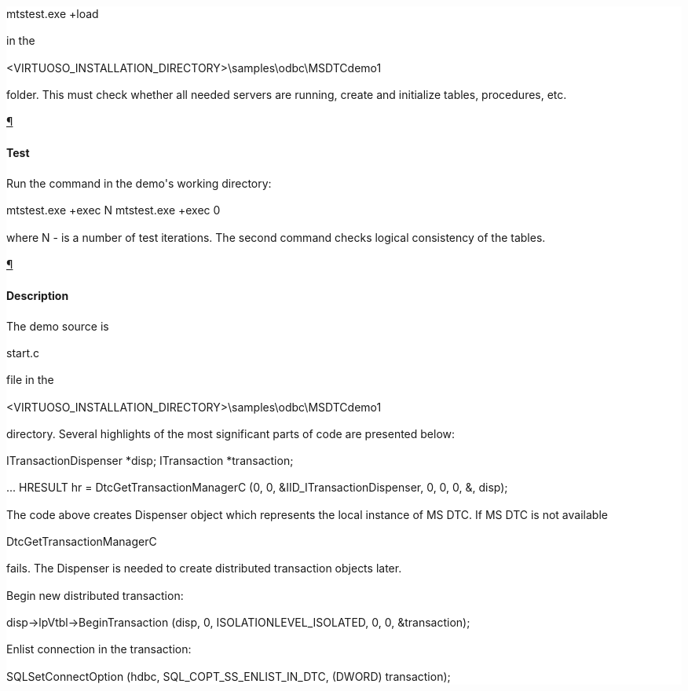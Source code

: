  mtstest.exe +load 

in the

<VIRTUOSO_INSTALLATION_DIRECTORY>\samples\odbc\MSDTCdemo1

folder. This must check whether all needed servers are running, create and initialize tables, procedures, etc.

[¶](https://docs.openlinksw.com/virtuoso/msdtcsample/#msdtcdemo1start)

#### Test

Run the command in the demo's working directory:

 
mtstest.exe   +exec N
mtstest.exe   +exec 0
	         

where N - is a number of test iterations. The second command checks logical consistency of the tables.

[¶](https://docs.openlinksw.com/virtuoso/msdtcsample/#msdtcdemo1description)

#### Description

The demo source is

start.c

file in the

<VIRTUOSO_INSTALLATION_DIRECTORY>\samples\odbc\MSDTCdemo1

directory. Several highlights of the most significant parts of code are presented below:

  ITransactionDispenser *disp;
  ITransaction *transaction;

  ...
  HRESULT hr =
      DtcGetTransactionManagerC (0, 0, &IID_ITransactionDispenser, 0, 0, 0,
      &, disp);
	         

The code above creates Dispenser object which represents the local instance of MS DTC. If MS DTC is not available

DtcGetTransactionManagerC

fails. The Dispenser is needed to create distributed transaction objects later.

Begin new distributed transaction:

disp->lpVtbl->BeginTransaction (disp, 0, ISOLATIONLEVEL_ISOLATED,
      0, 0, &transaction);	             
	         

Enlist connection in the transaction:

SQLSetConnectOption (hdbc, SQL_COPT_SS_ENLIST_IN_DTC,
      (DWORD) transaction);
	         